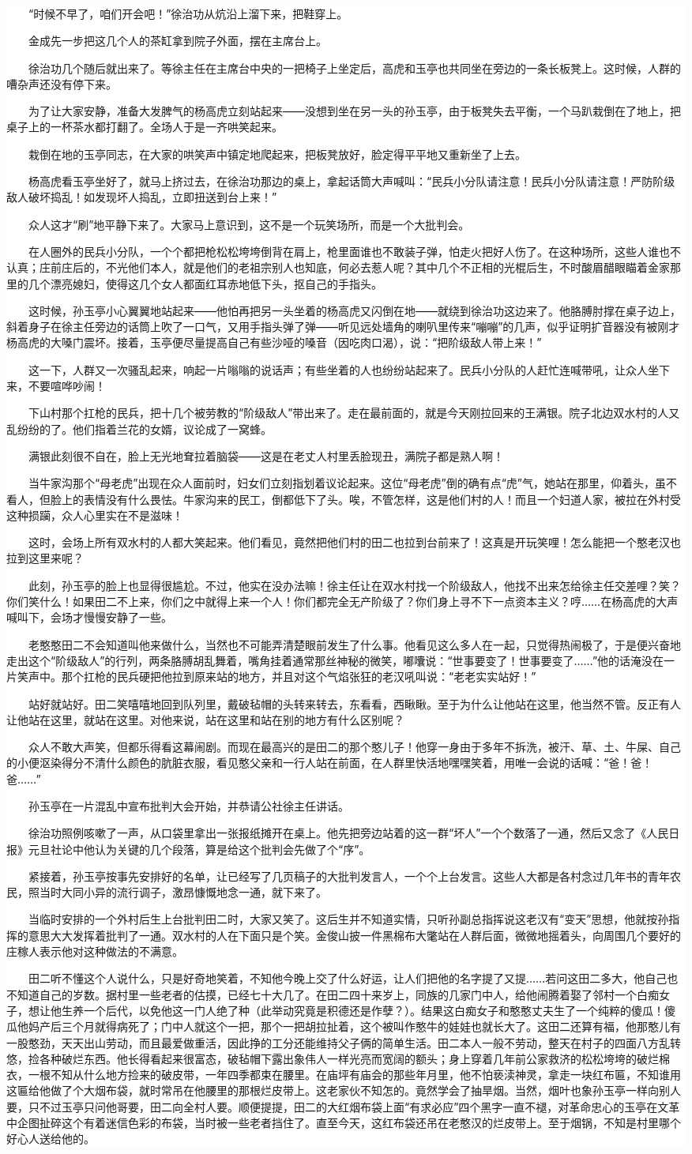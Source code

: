 &emsp;&emsp;“时候不早了，咱们开会吧！”徐治功从炕沿上溜下来，把鞋穿上。

&emsp;&emsp;金成先一步把这几个人的茶缸拿到院子外面，摆在主席台上。

&emsp;&emsp;徐治功几个随后就出来了。等徐主任在主席台中央的一把椅子上坐定后，高虎和玉亭也共同坐在旁边的一条长板凳上。这时候，人群的嘈杂声还没有停下来。

&emsp;&emsp;为了让大家安静，准备大发脾气的杨高虎立刻站起来——没想到坐在另一头的孙玉亭，由于板凳失去平衡，一个马趴栽倒在了地上，把桌子上的一杯茶水都打翻了。全场人于是一齐哄笑起来。

&emsp;&emsp;栽倒在地的玉亭同志，在大家的哄笑声中镇定地爬起来，把板凳放好，脸定得平平地又重新坐了上去。

&emsp;&emsp;杨高虎看玉亭坐好了，就马上挤过去，在徐治功那边的桌上，拿起话筒大声喊叫：“民兵小分队请注意！民兵小分队请注意！严防阶级敌人破坏捣乱！如发现坏人捣乱，立即扭送到台上来！”

&emsp;&emsp;众人这才“刷”地平静下来了。大家马上意识到，这不是一个玩笑场所，而是一个大批判会。

&emsp;&emsp;在人圈外的民兵小分队，一个个都把枪松松垮垮倒背在肩上，枪里面谁也不敢装子弹，怕走火把好人伤了。在这种场所，这些人谁也不认真；庄前庄后的，不光他们本人，就是他们的老祖宗别人也知底，何必去惹人呢？其中几个不正相的光棍后生，不时酸眉醋眼瞄着金家那里的几个漂亮媳妇，使得这几个女人都面红耳赤地低下头，抠自己的手指头。

&emsp;&emsp;这时候，孙玉亭小心翼翼地站起来——他怕再把另一头坐着的杨高虎又闪倒在地——就绕到徐治功这边来了。他胳膊肘撑在桌子边上，斜着身子在徐主任旁边的话筒上吹了一口气，又用手指头弹了弹——听见远处墙角的喇叭里传来“嘣嘣”的几声，似乎证明扩音器没有被刚才杨高虎的大嗓门震坏。接着，玉亭便尽量提高自己有些沙哑的嗓音（因吃肉口渴），说：“把阶级敌人带上来！”

&emsp;&emsp;这一下，人群又一次骚乱起来，响起一片嗡嗡的说话声；有些坐着的人也纷纷站起来了。民兵小分队的人赶忙连喊带吼，让众人坐下来，不要喧哗吵闹！

&emsp;&emsp;下山村那个扛枪的民兵，把十几个被劳教的“阶级敌人”带出来了。走在最前面的，就是今天刚拉回来的王满银。院子北边双水村的人又乱纷纷的了。他们指着兰花的女婿，议论成了一窝蜂。

&emsp;&emsp;满银此刻很不自在，脸上无光地耷拉着脑袋——这是在老丈人村里丢脸现丑，满院子都是熟人啊！

&emsp;&emsp;当牛家沟那个“母老虎”出现在众人面前时，妇女们立刻指划着议论起来。这位“母老虎”倒的确有点“虎”气，她站在那里，仰着头，虽不看人，但脸上的表情没有什么畏怯。牛家沟来的民工，倒都低下了头。唉，不管怎样，这是他们村的人！而且一个妇道人家，被拉在外村受这种损躏，众人心里实在不是滋味！

&emsp;&emsp;这时，会场上所有双水村的人都大笑起来。他们看见，竟然把他们村的田二也拉到台前来了！这真是开玩笑哩！怎么能把一个憨老汉也拉到这里来呢？

&emsp;&emsp;此刻，孙玉亭的脸上也显得很尴尬。不过，他实在没办法嘛！徐主任让在双水村找一个阶级敌人，他找不出来怎给徐主任交差哩？笑？你们笑什么！如果田二不上来，你们之中就得上来一个人！你们都完全无产阶级了？你们身上寻不下一点资本主义？哼……在杨高虎的大声喊叫下，会场才慢慢安静了一些。

&emsp;&emsp;老憨憨田二不会知道叫他来做什么，当然也不可能弄清楚眼前发生了什么事。他看见这么多人在一起，只觉得热闹极了，于是便兴奋地走出这个“阶级敌人”的行列，两条胳膊胡乱舞着，嘴角挂着通常那丝神秘的微笑，嘟囔说：“世事要变了！世事要变了……”他的话淹没在一片笑声中。那个扛枪的民兵硬把他拉到原来站的地方，并且对这个气焰张狂的老汉吼叫说：“老老实实站好！”

&emsp;&emsp;站好就站好。田二笑嘻嘻地回到队列里，戴破毡帽的头转来转去，东看看，西瞅瞅。至于为什么让他站在这里，他当然不管。反正有人让他站在这里，就站在这里。对他来说，站在这里和站在别的地方有什么区别呢？

&emsp;&emsp;众人不敢大声笑，但都乐得看这幕闹剧。而现在最高兴的是田二的那个憨儿子！他穿一身由于多年不拆洗，被汗、草、土、牛屎、自己的小便沤染得分不清什么颜色的肮脏衣服，看见憨父亲和一行人站在前面，在人群里快活地嘿嘿笑着，用唯一会说的话喊：“爸！爸！爸……”

&emsp;&emsp;孙玉亭在一片混乱中宣布批判大会开始，并恭请公社徐主任讲话。

&emsp;&emsp;徐治功照例咳嗽了一声，从口袋里拿出一张报纸摊开在桌上。他先把旁边站着的这一群“坏人”一个个数落了一通，然后又念了《人民日报》元旦社论中他认为关键的几个段落，算是给这个批判会先做了个“序”。

&emsp;&emsp;紧接着，孙玉亭按事先安排好的名单，让已经写了几页稿子的大批判发言人，一个个上台发言。这些人大都是各村念过几年书的青年农民，照当时大同小异的流行调子，激昂慷慨地念一通，就下来了。

&emsp;&emsp;当临时安排的一个外村后生上台批判田二时，大家又笑了。这后生并不知道实情，只听孙副总指挥说这老汉有“变天”思想，他就按孙指挥的意思大大发挥着批判了一通。双水村的人在下面只是个笑。金俊山披一件黑棉布大氅站在人群后面，微微地摇着头，向周围几个要好的庄稼人表示他对这种做法的不满意。

&emsp;&emsp;田二听不懂这个人说什么，只是好奇地笑着，不知他今晚上交了什么好运，让人们把他的名字提了又提……若问这田二多大，他自己也不知道自己的岁数。据村里一些老者的估摸，已经七十大几了。在田二四十来岁上，同族的几家门中人，给他闹腾着娶了邻村一个白痴女子，想让他生养一个后代，以免他这一门人绝了种（此举动究竟是积德还是作孽？）。结果这白痴女子和憨憨丈夫生了一个纯粹的傻瓜！傻瓜他妈产后三个月就得病死了；门中人就这个一把，那个一把胡拉扯着，这个被叫作憨牛的娃娃也就长大了。这田二还算有福，他那憨儿有一股憨劲，天天出山劳动，而且最爱做重活，因此挣的工分还能维持父子俩的简单生活。田二本人一般不劳动，整天在村子的四面八方乱转悠，捡各种破烂东西。他长得看起来很富态，破毡帽下露出象伟人一样光亮而宽阔的额头；身上穿着几年前公家救济的松松垮垮的破烂棉衣，一根不知从什么地方捡来的破皮带，一年四季都束在腰里。在庙坪有庙会的那些年月里，他不怕亵渎神灵，拿走一块红布匾，不知谁用这匾给他做了个大烟布袋，就时常吊在他腰里的那根烂皮带上。这老家伙不知怎的。竟然学会了抽旱烟。当然，烟叶也象孙玉亭一样向别人要，只不过玉亭只问他哥要，田二向全村人要。顺便提提，田二的大红烟布袋上面“有求必应”四个黑字一直不褪，对革命忠心的玉亭在文革中企图扯碎这个有着迷信色彩的布袋，当时被一些老者挡住了。直至今天，这红布袋还吊在老憨汉的烂皮带上。至于烟锅，不知是村里哪个好心人送给他的。
